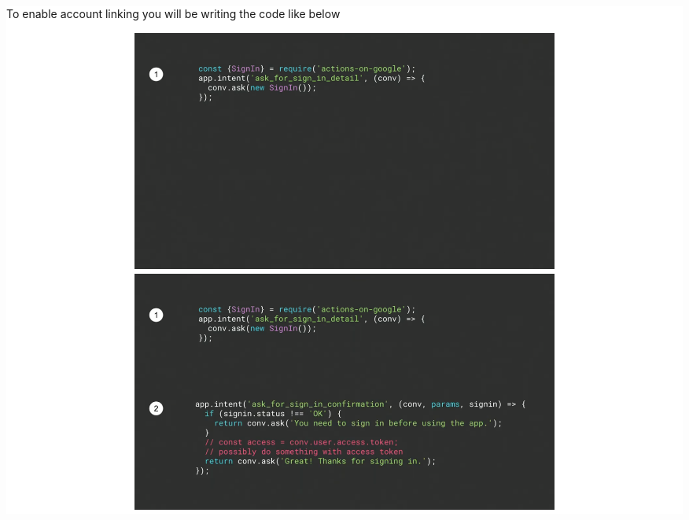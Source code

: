 To enable account linking you will be writing the code like below

<div align="center">
   <img src="../../assets/day6/enable-accont-linking.png" alt="linking" height="300">
</div>

<div align="center">
   <img src="../../assets/day6/account-confirmation.png" alt="confirmation" height="300">
</div>
